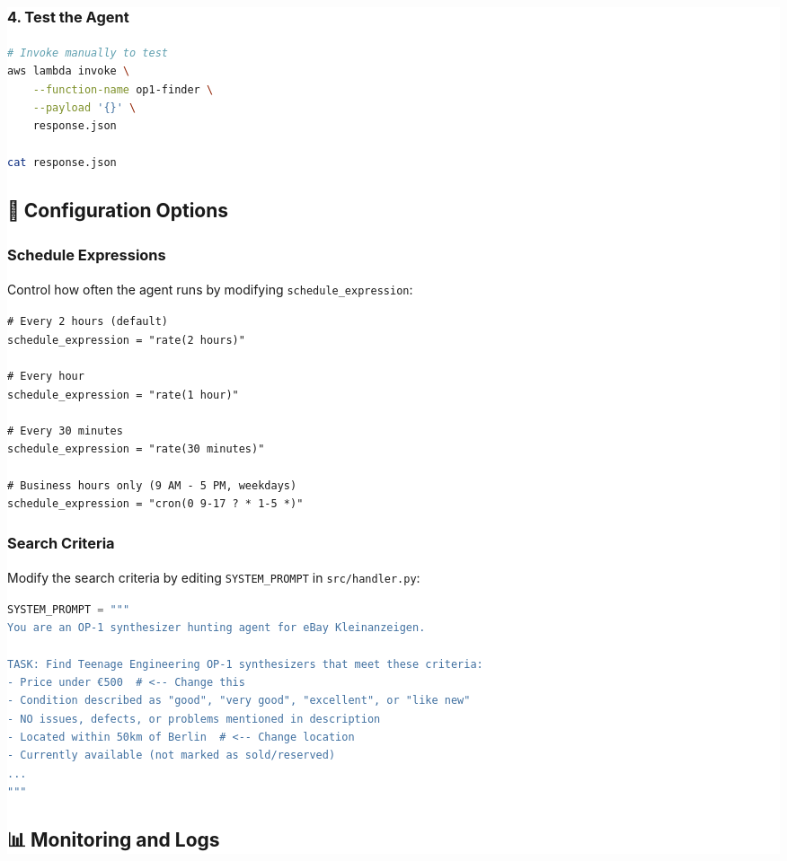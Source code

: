 ### 4. Test the Agent

```bash
# Invoke manually to test
aws lambda invoke \
    --function-name op1-finder \
    --payload '{}' \
    response.json

cat response.json
```

## 🔧 Configuration Options

### Schedule Expressions

Control how often the agent runs by modifying `schedule_expression`:

```hcl
# Every 2 hours (default)
schedule_expression = "rate(2 hours)"

# Every hour
schedule_expression = "rate(1 hour)"

# Every 30 minutes  
schedule_expression = "rate(30 minutes)"

# Business hours only (9 AM - 5 PM, weekdays)
schedule_expression = "cron(0 9-17 ? * 1-5 *)"
```

### Search Criteria

Modify the search criteria by editing `SYSTEM_PROMPT` in `src/handler.py`:

```python
SYSTEM_PROMPT = """
You are an OP-1 synthesizer hunting agent for eBay Kleinanzeigen.

TASK: Find Teenage Engineering OP-1 synthesizers that meet these criteria:
- Price under €500  # <-- Change this
- Condition described as "good", "very good", "excellent", or "like new"
- NO issues, defects, or problems mentioned in description
- Located within 50km of Berlin  # <-- Change location
- Currently available (not marked as sold/reserved)
...
"""
```

## 📊 Monitoring and Logs
